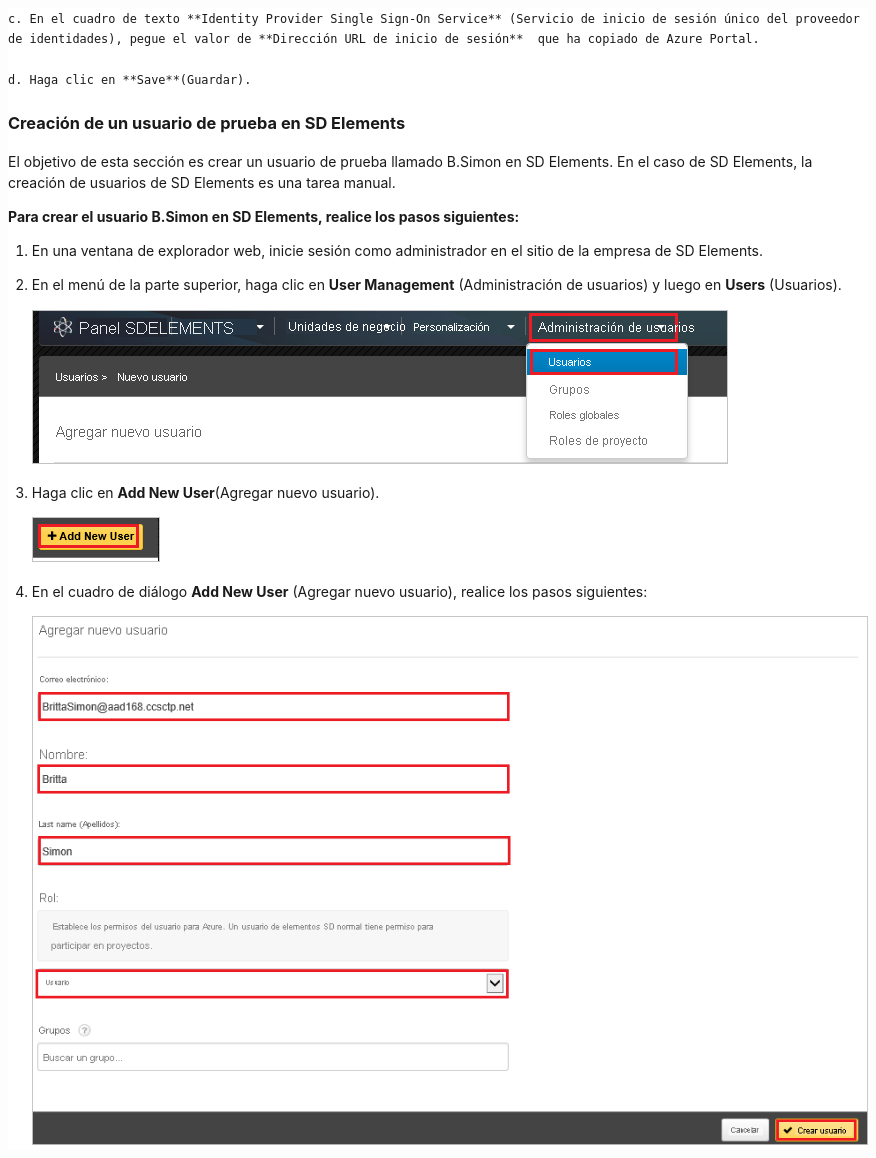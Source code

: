     c. En el cuadro de texto **Identity Provider Single Sign-On Service** (Servicio de inicio de sesión único del proveedor de identidades), pegue el valor de **Dirección URL de inicio de sesión**  que ha copiado de Azure Portal.

    d. Haga clic en **Save**(Guardar).

### <a name="create-sd-elements-test-user"></a>Creación de un usuario de prueba en SD Elements

El objetivo de esta sección es crear un usuario de prueba llamado B.Simon en SD Elements. En el caso de SD Elements, la creación de usuarios de SD Elements es una tarea manual.

**Para crear el usuario B.Simon en SD Elements, realice los pasos siguientes:**

1. En una ventana de explorador web, inicie sesión como administrador en el sitio de la empresa de SD Elements.

1. En el menú de la parte superior, haga clic en **User Management** (Administración de usuarios) y luego en **Users** (Usuarios).

    ![Captura de pantalla que muestra "Users" (Usuarios) seleccionado en la lista desplegable "User Management" (Administración de usuarios).](./media/sd-elements-tutorial/users.png) 

1. Haga clic en **Add New User**(Agregar nuevo usuario).

    ![Captura de pantalla que muestra el botón "Add New User" (Agregar nuevo usuario) seleccionado.](./media/sd-elements-tutorial/add-user.png)

1. En el cuadro de diálogo **Add New User** (Agregar nuevo usuario), realice los pasos siguientes:

    ![Creación de un usuario de prueba de SD Elements](./media/sd-elements-tutorial/new-user.png) 